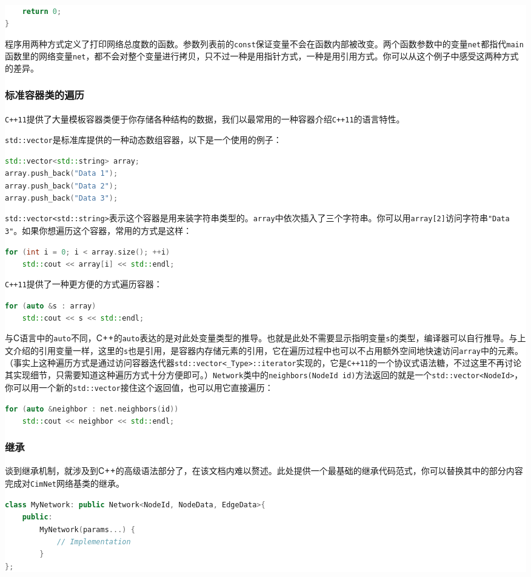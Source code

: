```cpp
    return 0;
}
```

程序用两种方式定义了打印网络总度数的函数。参数列表前的`const`保证变量不会在函数内部被改变。两个函数参数中的变量`net`都指代`main`函数里的网络变量`net`，都不会对整个变量进行拷贝，只不过一种是用指针方式，一种是用引用方式。你可以从这个例子中感受这两种方式的差异。

### 标准容器类的遍历

`C++11`提供了大量模板容器类便于你存储各种结构的数据，我们以最常用的一种容器介绍`C++11`的语言特性。

`std::vector`是标准库提供的一种动态数组容器，以下是一个使用的例子：

```cpp
std::vector<std::string> array;
array.push_back("Data 1");
array.push_back("Data 2");
array.push_back("Data 3");
```

`std::vector<std::string>`表示这个容器是用来装字符串类型的。`array`中依次插入了三个字符串。你可以用`array[2]`访问字符串`"Data 3"`。如果你想遍历这个容器，常用的方式是这样：

```cpp
for (int i = 0; i < array.size(); ++i)
	std::cout << array[i] << std::endl;
```

`C++11`提供了一种更方便的方式遍历容器：

```cpp
for (auto &s : array)
	std::cout << s << std::endl;
```

与C语言中的`auto`不同，C\++的`auto`表达的是对此处变量类型的推导。也就是此处不需要显示指明变量`s`的类型，编译器可以自行推导。与上文介绍的引用变量一样，这里的`s`也是引用，是容器内存储元素的引用，它在遍历过程中也可以不占用额外空间地快速访问`array`中的元素。（事实上这种遍历方式是通过访问容器迭代器`std::vector<_Type>::iterator`实现的，它是`C++11`的一个协议式语法糖，不过这里不再讨论其实现细节，只需要知道这种遍历方式十分方便即可。）`Network`类中的`neighbors(NodeId id)`方法返回的就是一个`std::vector<NodeId>`，你可以用一个新的`std::vector`接住这个返回值，也可以用它直接遍历：

```cpp
for (auto &neighbor : net.neighbors(id))
	std::cout << neighbor << std::endl;
```

### 继承

谈到继承机制，就涉及到C\++的高级语法部分了，在该文档内难以赘述。此处提供一个最基础的继承代码范式，你可以替换其中的部分内容完成对`CimNet`网络基类的继承。

```cpp
class MyNetwork: public Network<NodeId, NodeData, EdgeData>{
    public:
        MyNetwork(params...) {
        	// Implementation
        }
};
```
